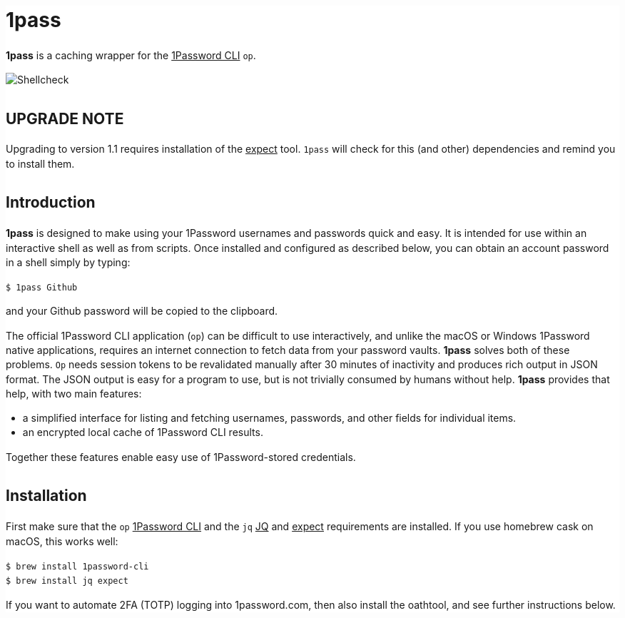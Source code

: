 # 1pass

**1pass** is a caching wrapper for the [1Password
CLI](https://support.1password.com/command-line-getting-started/) `op`.

![Shellcheck](https://github.com/dcreemer/1pass/workflows/shellcheck/badge.svg)

## UPGRADE NOTE

Upgrading to version 1.1 requires installation of the
[expect](https://core.tcl.tk/expect/index) tool. `1pass` will check for this (and
other) dependencies and remind you to install them.

## Introduction

**1pass** is designed to make using your 1Password usernames and passwords quick and easy. It is
intended for use within an interactive shell as well as from scripts. Once installed and configured
as described below, you can obtain an account password in a shell simply by typing:

```sh
$ 1pass Github
```

and your Github password will be copied to the clipboard.

The official 1Password CLI application (```op```) can be difficult to use interactively, and unlike
the macOS or Windows 1Password native applications, requires an internet connection to fetch data
from your password vaults. **1pass** solves both of these problems. ```Op``` needs session tokens to
be revalidated manually after 30 minutes of inactivity and produces rich output in JSON format. The
JSON output is easy for a program to use, but is not trivially consumed by humans without help.
**1pass** provides that help, with two main features:

- a simplified interface for listing and fetching usernames, passwords, and other fields for
  individual items.
- an encrypted local cache of 1Password CLI results.

Together these features enable easy use of 1Password-stored credentials.

## Installation

First make sure that the `op` [1Password
CLI](https://support.1password.com/command-line-getting-started/) and the `jq`
[JQ](https://stedolan.github.io/jq) and
[expect](https://core.tcl.tk/expect/index) requirements are installed. If you use
homebrew cask on macOS, this works well:

```sh
$ brew install 1password-cli
$ brew install jq expect
```

If you want to automate 2FA (TOTP) logging into 1password.com, then also install the oathtool, and
see further instructions below.
